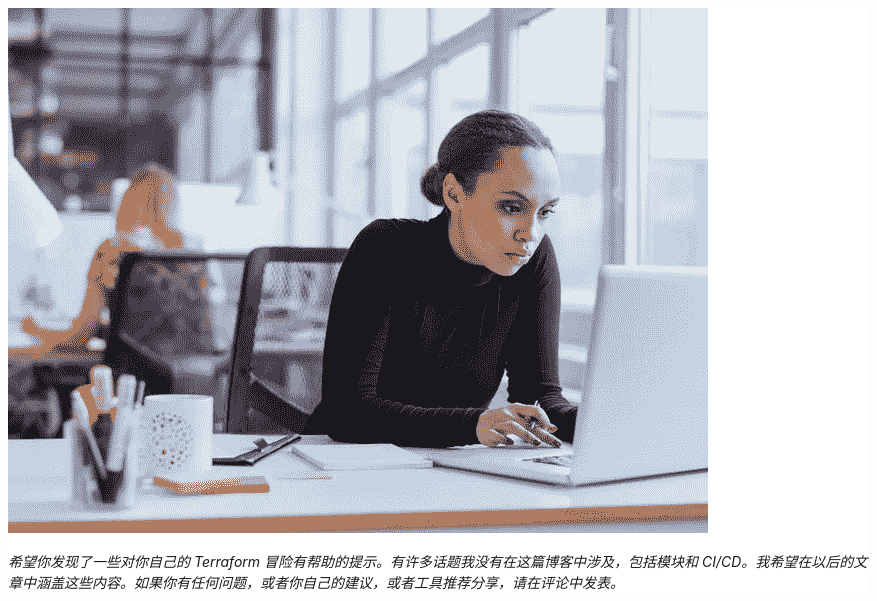 ![](img/76f336d4ca141598cc43a3ed89cb6423.png)

*希望你发现了一些对你自己的 Terraform 冒险有帮助的提示。有许多话题我没有在这篇博客中涉及，包括模块和 CI/CD。我希望在以后的文章中涵盖这些内容。如果你有任何问题，或者你自己的建议，或者工具推荐分享，请在评论中发表。*